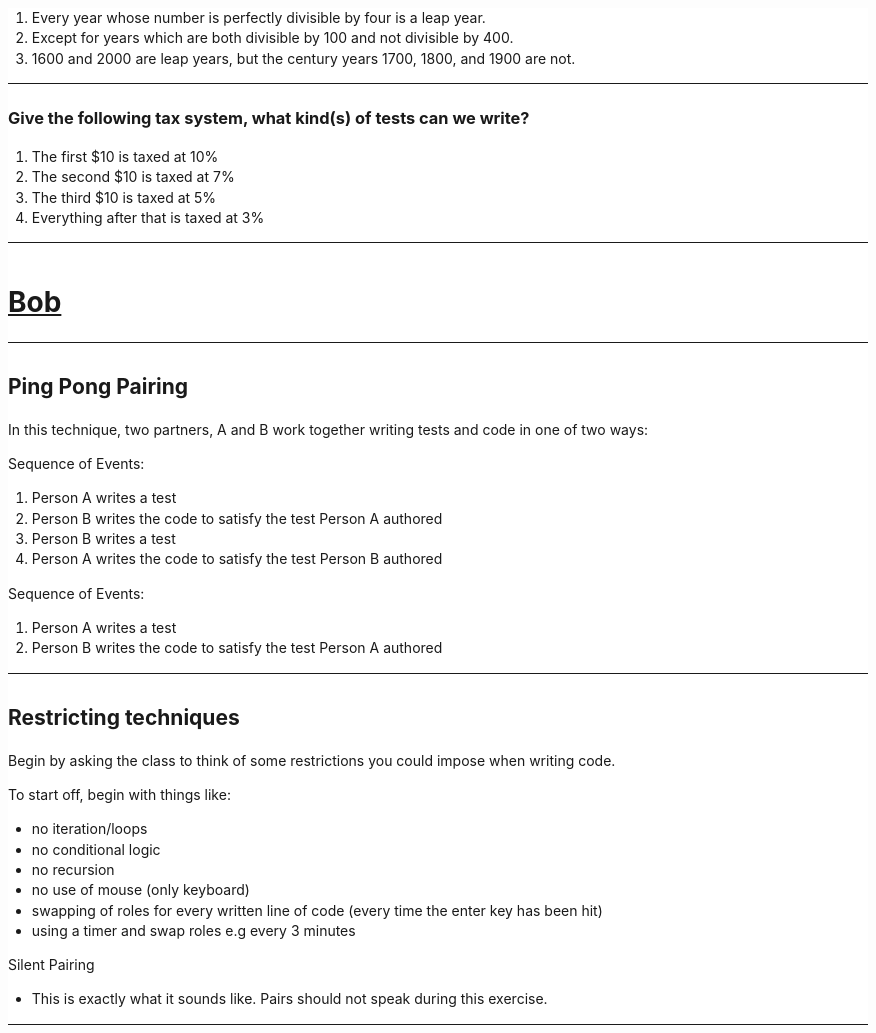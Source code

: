 1. Every year whose number is perfectly divisible by four is a leap year.
1. Except for years which are both divisible by 100 and not divisible by 400.
1. 1600 and 2000 are leap years, but the century years 1700, 1800, and 1900 are not.

---

### Give the following tax system, what kind(s) of tests can we write?

1. The first $10 is taxed at 10%
1. The second $10 is taxed at 7%
1. The third $10 is taxed at 5%
1. Everything after that is taxed at 3%

---

# [Bob](https://github.com/gSchool/DailyProgrammer/tree/master/30_bob)

---

## Ping Pong Pairing
In this technique, two partners, A and B work together writing tests and code in one of two ways:

Sequence of Events:
1. Person A writes a test
1. Person B writes the code to satisfy the test Person A authored
1. Person B writes a test
1. Person A writes the code to satisfy the test Person B authored

Sequence of Events:
1. Person A writes a test
1. Person B writes the code to satisfy the test Person A authored

---

## Restricting techniques
Begin by asking the class to think of some restrictions you could impose when writing code.

To start off, begin with things like:
* no iteration/loops
* no conditional logic
* no recursion
* no use of mouse (only keyboard)
* swapping of roles for every written line of code (every time the enter key has been hit)
* using a timer and swap roles e.g every 3 minutes

Silent Pairing
* This is exactly what it sounds like. Pairs should not speak during this exercise.

---
